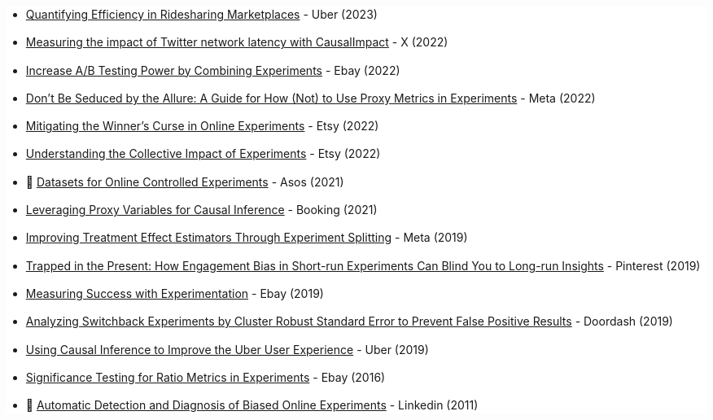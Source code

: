 - [Quantifying Efficiency in Ridesharing Marketplaces](https://eng.lyft.com/quantifying-efficiency-in-ridesharing-marketplaces-affd53043db2) - Uber (2023)

- [Measuring the impact of Twitter network latency with CausalImpact](https://blog.x.com/engineering/en_us/topics/insights/2022/measuring-the-impact-of-twitter-network-latency-with-causalimpac) - X (2022)

- [Increase A/B Testing Power by Combining Experiments](https://tech.ebayinc.com/engineering/increase-a-b-testing-power-by-combining-experiments/) - Ebay (2022)

- [Don’t Be Seduced by the Allure: A Guide for How (Not) to Use Proxy Metrics in Experiments](https://medium.com/@AnalyticsAtMeta/dont-be-seduced-by-the-allure-a-guide-for-how-not-to-use-proxy-metrics-in-experiments-9530caa0eb7c) - Meta (2022)

- [Mitigating the Winner’s Curse in Online Experiments](https://www.etsy.com/codeascraft/mitigating-the-winners-curse-in-online-experiments) - Etsy (2022)

- [Understanding the Collective Impact of Experiments](https://www.etsy.com/codeascraft/understanding-the-collective-impact-of-experiments) - Etsy (2022)

- 📝 [Datasets for Online Controlled Experiments](https://arxiv.org/abs/2111.10198) - Asos (2021)

- [Leveraging Proxy Variables for Causal Inference](https://booking.ai/leveraging-proxy-variables-for-causal-inference-9e42781a2bcb) - Booking (2021)

- [Improving Treatment Effect Estimators Through Experiment Splitting](https://research.facebook.com/publications/improving-treatment-effect-estimators-through-experiment-splitting/) - Meta (2019)

- [Trapped in the Present: How Engagement Bias in Short-run Experiments Can Blind You to Long-run Insights](https://medium.com/pinterest-engineering/trapped-in-the-present-how-engagement-bias-in-short-run-experiments-can-blind-you-to-long-run-58b55ad3bda0) - Pinterest (2019)

- [Measuring Success with Experimentation](https://tech.ebayinc.com/research/measuring-success-with-experimentation/) - Ebay (2019)

- [Analyzing Switchback Experiments by Cluster Robust Standard Error to Prevent False Positive Results](https://doordash.engineering/2019/09/11/cluster-robust-standard-error-in-switchback-experiments/) - Doordash (2019)

- [Using Causal Inference to Improve the Uber User Experience](https://www.uber.com/en-CH/blog/causal-inference-at-uber/) - Uber (2019)

- [Significance Testing for Ratio Metrics in Experiments](https://tech.ebayinc.com/engineering/significance-testing-for-ratio-metrics-in-experiments/) - Ebay (2016)

- 📝 [Automatic Detection and Diagnosis of Biased Online Experiments](https://arxiv.org/pdf/1808.00114.pdf) - Linkedin (2011)
